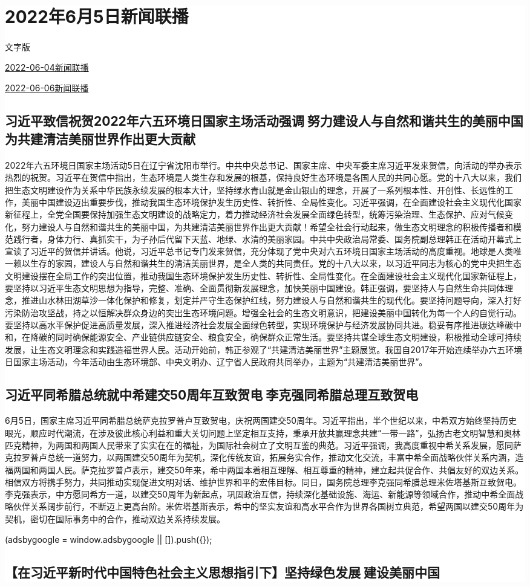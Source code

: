 







# 2022年6月5日新闻联播
 文字版








[2022-06-04新闻联播](/xinwenlianbo/20220604)


[2022-06-06新闻联播](/xinwenlianbo/20220606)





## 习近平致信祝贺2022年六五环境日国家主场活动强调 努力建设人与自然和谐共生的美丽中国 为共建清洁美丽世界作出更大贡献


2022年六五环境日国家主场活动5日在辽宁省沈阳市举行。中共中央总书记、国家主席、中央军委主席习近平发来贺信，向活动的举办表示热烈的祝贺。习近平在贺信中指出，生态环境是人类生存和发展的根基，保持良好生态环境是各国人民的共同心愿。党的十八大以来，我们把生态文明建设作为关系中华民族永续发展的根本大计，坚持绿水青山就是金山银山的理念，开展了一系列根本性、开创性、长远性的工作，美丽中国建设迈出重要步伐，推动我国生态环境保护发生历史性、转折性、全局性变化。习近平强调，在全面建设社会主义现代化国家新征程上，全党全国要保持加强生态文明建设的战略定力，着力推动经济社会发展全面绿色转型，统筹污染治理、生态保护、应对气候变化，努力建设人与自然和谐共生的美丽中国，为共建清洁美丽世界作出更大贡献！希望全社会行动起来，做生态文明理念的积极传播者和模范践行者，身体力行、真抓实干，为子孙后代留下天蓝、地绿、水清的美丽家园。中共中央政治局常委、国务院副总理韩正在活动开幕式上宣读了习近平的贺信并讲话。他说，习近平总书记专门发来贺信，充分体现了党中央对六五环境日国家主场活动的高度重视。地球是人类唯一赖以生存的家园，建设人与自然和谐共生的清洁美丽世界，是全人类的共同责任。党的十八大以来，以习近平同志为核心的党中央把生态文明建设摆在全局工作的突出位置，推动我国生态环境保护发生历史性、转折性、全局性变化。在全面建设社会主义现代化国家新征程上，要坚持以习近平生态文明思想为指导，完整、准确、全面贯彻新发展理念，加快美丽中国建设。韩正强调，要坚持人与自然生命共同体理念，推进山水林田湖草沙一体化保护和修复，划定并严守生态保护红线，努力建设人与自然和谐共生的现代化。要坚持问题导向，深入打好污染防治攻坚战，持之以恒解决群众身边的突出生态环境问题。增强全社会的生态文明意识，把建设美丽中国转化为每一个人的自觉行动。要坚持以高水平保护促进高质量发展，深入推进经济社会发展全面绿色转型，实现环境保护与经济发展协同共进。稳妥有序推进碳达峰碳中和，在降碳的同时确保能源安全、产业链供应链安全、粮食安全，确保群众正常生活。要坚持共谋全球生态文明建设，积极推动全球可持续发展，让生态文明理念和实践造福世界人民。活动开始前，韩正参观了“共建清洁美丽世界”主题展览。我国自2017年开始连续举办六五环境日国家主场活动，今年活动由生态环境部、中央文明办、辽宁省人民政府共同举办，主题为“共建清洁美丽世界”。


## 习近平同希腊总统就中希建交50周年互致贺电 李克强同希腊总理互致贺电


6月5日，国家主席习近平同希腊总统萨克拉罗普卢互致贺电，庆祝两国建交50周年。习近平指出，半个世纪以来，中希双方始终坚持历史眼光，顺应时代潮流，在涉及彼此核心利益和重大关切问题上坚定相互支持，秉承开放共赢理念共建“一带一路”，弘扬古老文明智慧和奥林匹克精神，为两国和两国人民带来了实实在在的福祉，为国际社会树立了文明互鉴的典范。习近平强调，我高度重视中希关系发展，愿同萨克拉罗普卢总统一道努力，以两国建交50周年为契机，深化传统友谊，拓展务实合作，推动文化交流，丰富中希全面战略伙伴关系内涵，造福两国和两国人民。萨克拉罗普卢表示，建交50年来，希中两国本着相互理解、相互尊重的精神，建立起共促合作、共倡友好的双边关系。相信双方将携手努力，共同推动实现促进文明对话、维护世界和平的宏伟目标。同日，国务院总理李克强同希腊总理米佐塔基斯互致贺电。李克强表示，中方愿同希方一道，以建交50周年为新起点，巩固政治互信，持续深化基础设施、海运、新能源等领域合作，推动中希全面战略伙伴关系阔步前行，不断迈上更高台阶。米佐塔基斯表示，希中的坚实友谊和高水平合作为世界各国树立典范，希望两国以建交50周年为契机，密切在国际事务中的合作，推动双边关系持续发展。





 (adsbygoogle = window.adsbygoogle || []).push({});

 
## 【在习近平新时代中国特色社会主义思想指引下】坚持绿色发展 建设美丽中国
